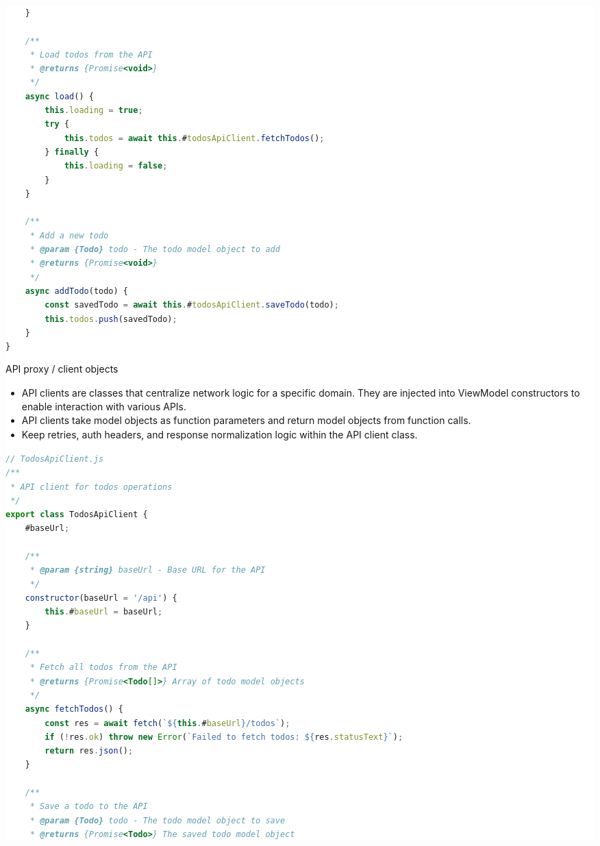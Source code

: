 ```javascript
	}

	/**
	 * Load todos from the API
	 * @returns {Promise<void>}
	 */
	async load() {
		this.loading = true;
		try {
			this.todos = await this.#todosApiClient.fetchTodos();
		} finally {
			this.loading = false;
		}
	}

	/**
	 * Add a new todo
	 * @param {Todo} todo - The todo model object to add
	 * @returns {Promise<void>}
	 */
	async addTodo(todo) {
		const savedTodo = await this.#todosApiClient.saveTodo(todo);
		this.todos.push(savedTodo);
	}
}
```

API proxy / client objects

- API clients are classes that centralize network logic for a specific domain. They are injected into ViewModel constructors to enable interaction with various APIs.
- API clients take model objects as function parameters and return model objects from function calls.
- Keep retries, auth headers, and response normalization logic within the API client class.

```javascript
// TodosApiClient.js
/**
 * API client for todos operations
 */
export class TodosApiClient {
	#baseUrl;

	/**
	 * @param {string} baseUrl - Base URL for the API
	 */
	constructor(baseUrl = '/api') {
		this.#baseUrl = baseUrl;
	}

	/**
	 * Fetch all todos from the API
	 * @returns {Promise<Todo[]>} Array of todo model objects
	 */
	async fetchTodos() {
		const res = await fetch(`${this.#baseUrl}/todos`);
		if (!res.ok) throw new Error(`Failed to fetch todos: ${res.statusText}`);
		return res.json();
	}

	/**
	 * Save a todo to the API
	 * @param {Todo} todo - The todo model object to save
	 * @returns {Promise<Todo>} The saved todo model object
```